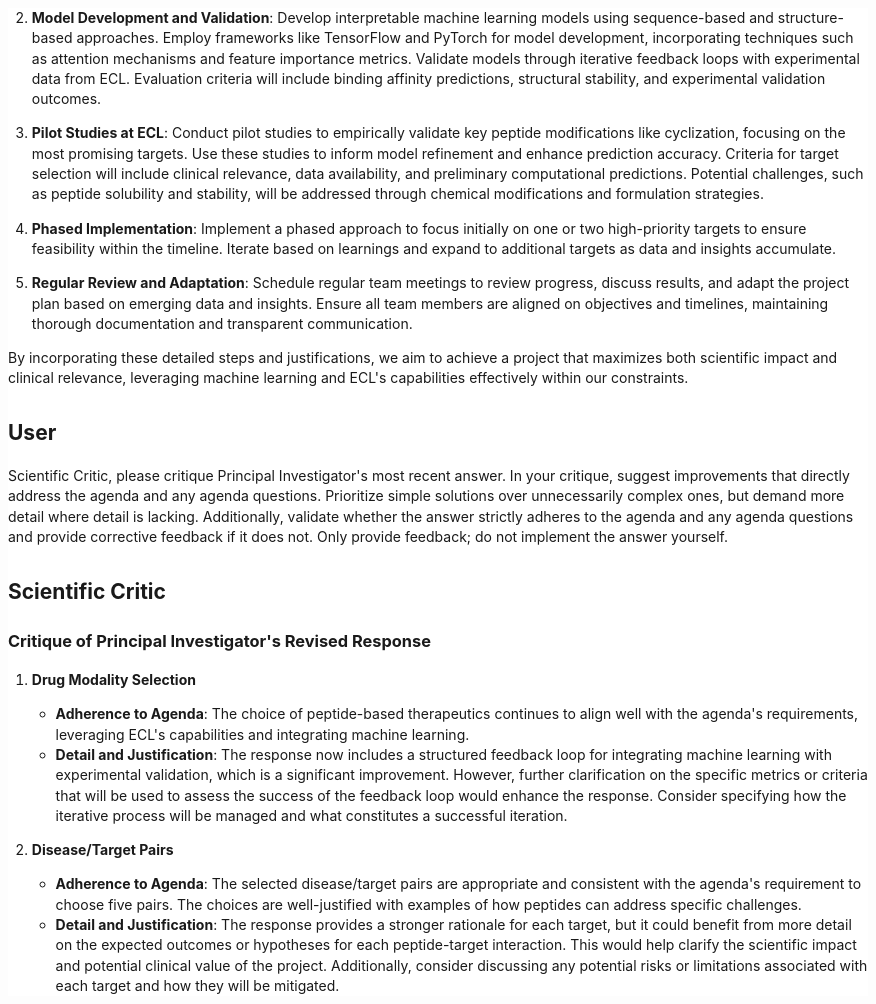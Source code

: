2. **Model Development and Validation**: Develop interpretable machine learning models using sequence-based and structure-based approaches. Employ frameworks like TensorFlow and PyTorch for model development, incorporating techniques such as attention mechanisms and feature importance metrics. Validate models through iterative feedback loops with experimental data from ECL. Evaluation criteria will include binding affinity predictions, structural stability, and experimental validation outcomes.

3. **Pilot Studies at ECL**: Conduct pilot studies to empirically validate key peptide modifications like cyclization, focusing on the most promising targets. Use these studies to inform model refinement and enhance prediction accuracy. Criteria for target selection will include clinical relevance, data availability, and preliminary computational predictions. Potential challenges, such as peptide solubility and stability, will be addressed through chemical modifications and formulation strategies.

4. **Phased Implementation**: Implement a phased approach to focus initially on one or two high-priority targets to ensure feasibility within the timeline. Iterate based on learnings and expand to additional targets as data and insights accumulate.

5. **Regular Review and Adaptation**: Schedule regular team meetings to review progress, discuss results, and adapt the project plan based on emerging data and insights. Ensure all team members are aligned on objectives and timelines, maintaining thorough documentation and transparent communication.

By incorporating these detailed steps and justifications, we aim to achieve a project that maximizes both scientific impact and clinical relevance, leveraging machine learning and ECL's capabilities effectively within our constraints.

## User

Scientific Critic, please critique Principal Investigator's most recent answer. In your critique, suggest improvements that directly address the agenda and any agenda questions. Prioritize simple solutions over unnecessarily complex ones, but demand more detail where detail is lacking. Additionally, validate whether the answer strictly adheres to the agenda and any agenda questions and provide corrective feedback if it does not. Only provide feedback; do not implement the answer yourself.

## Scientific Critic

### Critique of Principal Investigator's Revised Response

1. **Drug Modality Selection**

   - **Adherence to Agenda**: The choice of peptide-based therapeutics continues to align well with the agenda's requirements, leveraging ECL's capabilities and integrating machine learning.
   - **Detail and Justification**: The response now includes a structured feedback loop for integrating machine learning with experimental validation, which is a significant improvement. However, further clarification on the specific metrics or criteria that will be used to assess the success of the feedback loop would enhance the response. Consider specifying how the iterative process will be managed and what constitutes a successful iteration.

2. **Disease/Target Pairs**

   - **Adherence to Agenda**: The selected disease/target pairs are appropriate and consistent with the agenda's requirement to choose five pairs. The choices are well-justified with examples of how peptides can address specific challenges.
   - **Detail and Justification**: The response provides a stronger rationale for each target, but it could benefit from more detail on the expected outcomes or hypotheses for each peptide-target interaction. This would help clarify the scientific impact and potential clinical value of the project. Additionally, consider discussing any potential risks or limitations associated with each target and how they will be mitigated.
